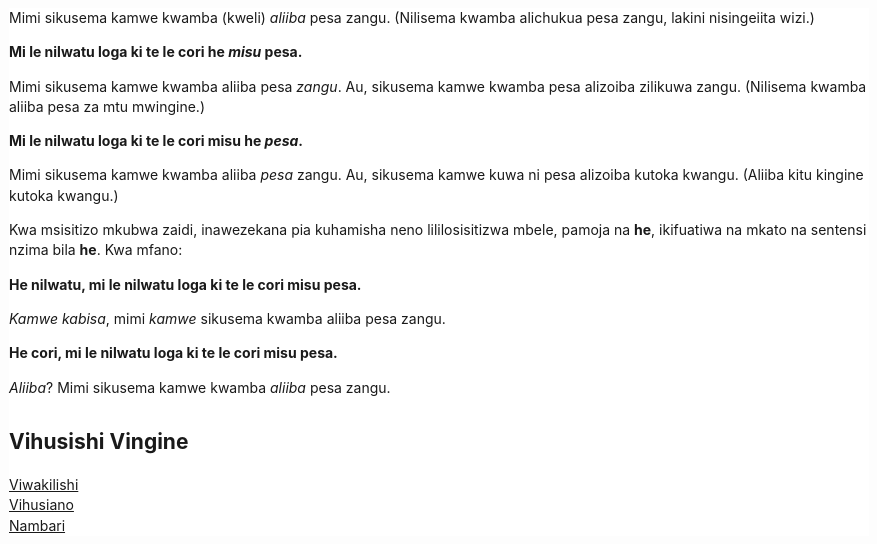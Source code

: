 <p>Mimi sikusema kamwe kwamba (kweli) <em>aliiba</em> pesa zangu. (Nilisema kwamba alichukua pesa zangu, lakini
	nisingeiita wizi.)</p>
<p><strong>Mi le nilwatu loga ki te le cori he <em>misu</em> pesa.</strong></p>
<p>Mimi sikusema kamwe kwamba aliiba pesa <em>zangu</em>. Au, sikusema kamwe kwamba pesa alizoiba zilikuwa zangu.
	(Nilisema kwamba aliiba pesa za mtu mwingine.)</p>
<p><strong>Mi le nilwatu loga ki te le cori misu he <em>pesa</em>.</strong></p>
<p>Mimi sikusema kamwe kwamba aliiba <em>pesa</em> zangu. Au, sikusema kamwe kuwa ni pesa alizoiba kutoka kwangu.
	(Aliiba kitu kingine kutoka kwangu.)</p>
<p>Kwa msisitizo mkubwa zaidi, inawezekana pia kuhamisha neno lililosisitizwa mbele, pamoja na <strong>he</strong>,
	ikifuatiwa na mkato na sentensi nzima bila <strong>he</strong>. Kwa mfano:</p>
<p><strong>He nilwatu, mi le nilwatu loga ki te le cori misu pesa.</strong></p>
<p><em>Kamwe kabisa</em>, mimi <em>kamwe</em> sikusema kwamba aliiba pesa zangu.</p>
<p><strong>He cori, mi le nilwatu loga ki te le cori misu pesa.</strong></p>
<p><em>Aliiba</em>? Mimi sikusema kamwe kwamba <em>aliiba</em> pesa zangu.</p>
<h2>Vihusishi Vingine</h2>
<p><a href="./pornamelexi.html">Viwakilishi</a><br />
	<a href="./tabellexi.html">Vihusiano</a><br />
	<a href="./numer-ji-mesi.html">Nambari</a>
</p>
<p></p>
